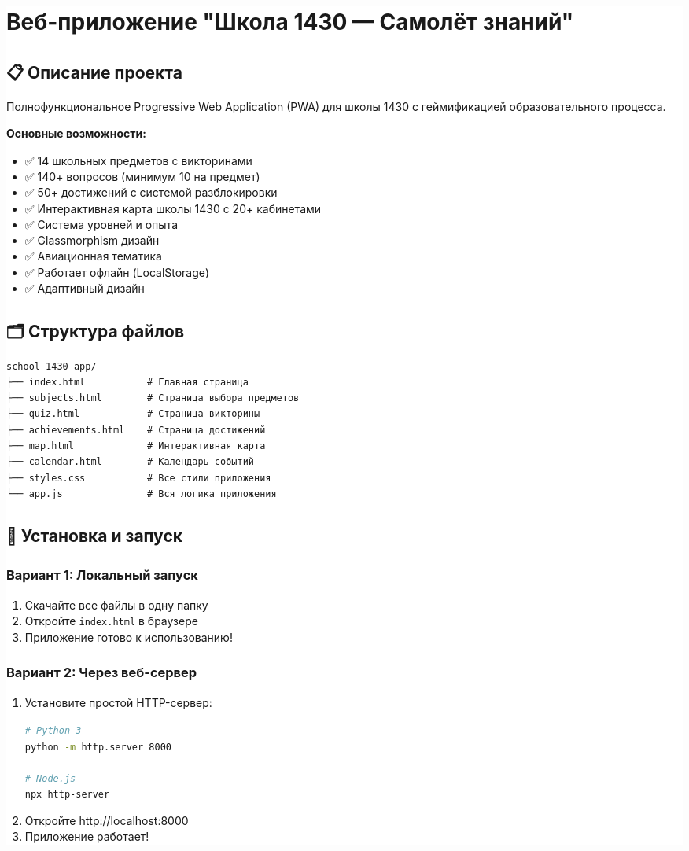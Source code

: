 # Веб-приложение "Школа 1430 — Самолёт знаний"

## 📋 Описание проекта

Полнофункциональное Progressive Web Application (PWA) для школы 1430 с геймификацией образовательного процесса.

**Основные возможности:**
- ✅ 14 школьных предметов с викторинами
- ✅ 140+ вопросов (минимум 10 на предмет)
- ✅ 50+ достижений с системой разблокировки
- ✅ Интерактивная карта школы 1430 с 20+ кабинетами
- ✅ Система уровней и опыта
- ✅ Glassmorphism дизайн
- ✅ Авиационная тематика
- ✅ Работает офлайн (LocalStorage)
- ✅ Адаптивный дизайн

## 🗂️ Структура файлов

```
school-1430-app/
├── index.html           # Главная страница
├── subjects.html        # Страница выбора предметов
├── quiz.html            # Страница викторины
├── achievements.html    # Страница достижений
├── map.html             # Интерактивная карта
├── calendar.html        # Календарь событий
├── styles.css           # Все стили приложения
└── app.js               # Вся логика приложения
```

## 🚀 Установка и запуск

### Вариант 1: Локальный запуск
1. Скачайте все файлы в одну папку
2. Откройте `index.html` в браузере
3. Приложение готово к использованию!

### Вариант 2: Через веб-сервер
1. Установите простой HTTP-сервер:
   ```bash
   # Python 3
   python -m http.server 8000
   
   # Node.js
   npx http-server
   ```
2. Откройте http://localhost:8000
3. Приложение работает!
